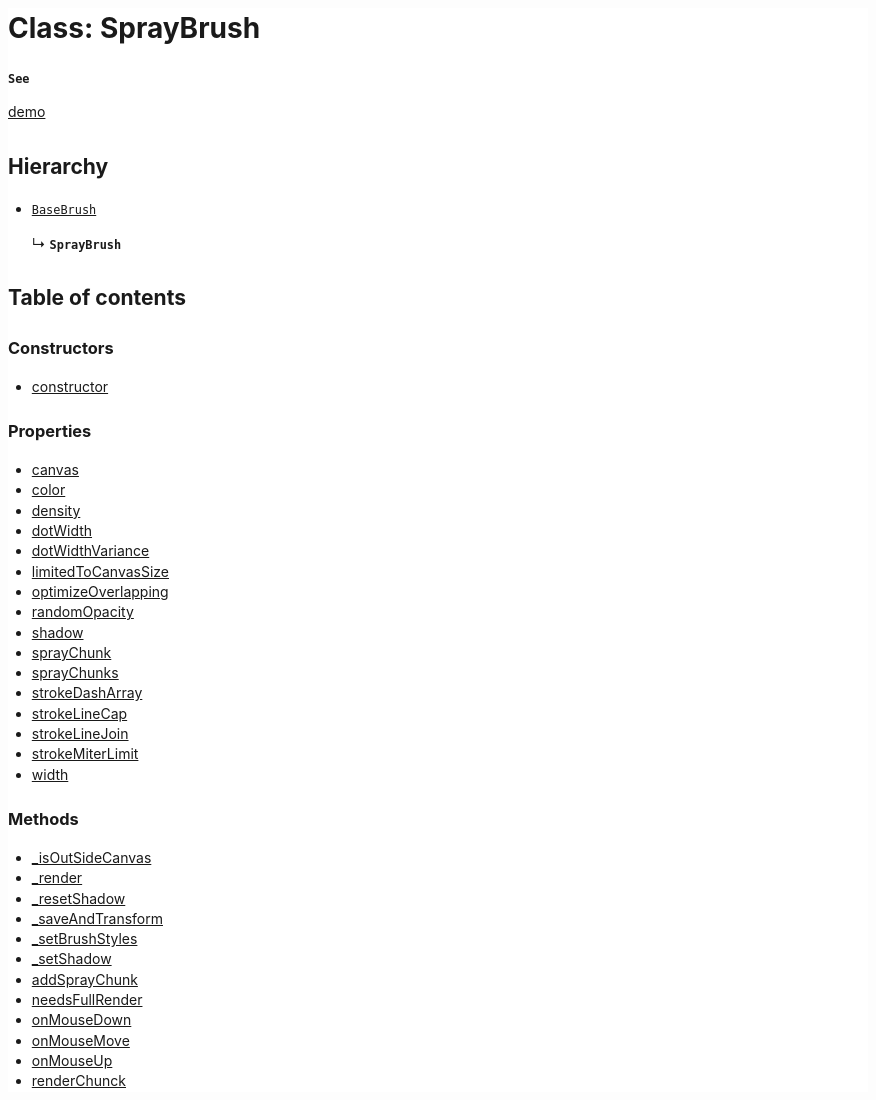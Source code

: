 # Class: SprayBrush

**`See`**

[demo](http://fabricjs.com/freedrawing|Freedrawing)

## Hierarchy

- [`BaseBrush`](BaseBrush.md)

  ↳ **`SprayBrush`**

## Table of contents

### Constructors

- [constructor](SprayBrush.md#constructor)

### Properties

- [canvas](SprayBrush.md#canvas)
- [color](SprayBrush.md#color)
- [density](SprayBrush.md#density)
- [dotWidth](SprayBrush.md#dotwidth)
- [dotWidthVariance](SprayBrush.md#dotwidthvariance)
- [limitedToCanvasSize](SprayBrush.md#limitedtocanvassize)
- [optimizeOverlapping](SprayBrush.md#optimizeoverlapping)
- [randomOpacity](SprayBrush.md#randomopacity)
- [shadow](SprayBrush.md#shadow)
- [sprayChunk](SprayBrush.md#spraychunk)
- [sprayChunks](SprayBrush.md#spraychunks)
- [strokeDashArray](SprayBrush.md#strokedasharray)
- [strokeLineCap](SprayBrush.md#strokelinecap)
- [strokeLineJoin](SprayBrush.md#strokelinejoin)
- [strokeMiterLimit](SprayBrush.md#strokemiterlimit)
- [width](SprayBrush.md#width)

### Methods

- [\_isOutSideCanvas](SprayBrush.md#_isoutsidecanvas)
- [\_render](SprayBrush.md#_render)
- [\_resetShadow](SprayBrush.md#_resetshadow)
- [\_saveAndTransform](SprayBrush.md#_saveandtransform)
- [\_setBrushStyles](SprayBrush.md#_setbrushstyles)
- [\_setShadow](SprayBrush.md#_setshadow)
- [addSprayChunk](SprayBrush.md#addspraychunk)
- [needsFullRender](SprayBrush.md#needsfullrender)
- [onMouseDown](SprayBrush.md#onmousedown)
- [onMouseMove](SprayBrush.md#onmousemove)
- [onMouseUp](SprayBrush.md#onmouseup)
- [renderChunck](SprayBrush.md#renderchunck)
